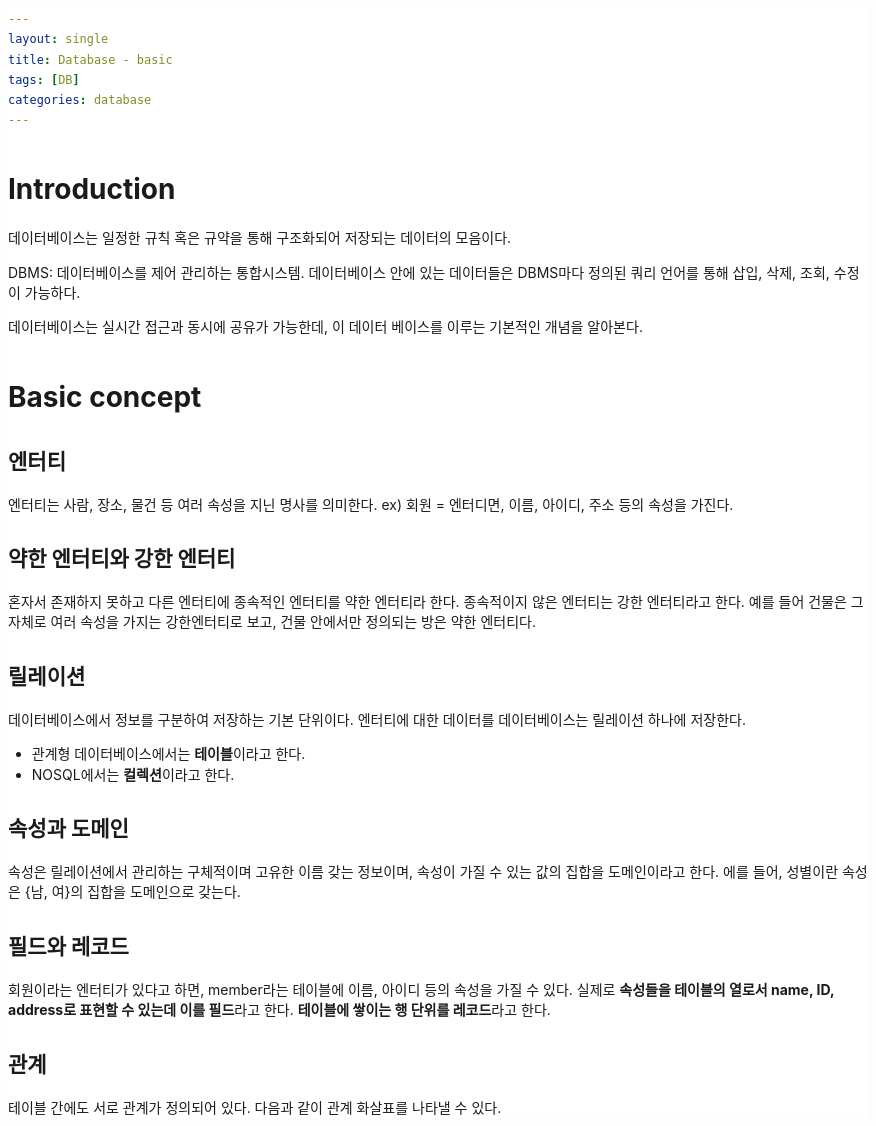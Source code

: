 ```yaml
---
layout: single
title: Database - basic
tags: [DB]
categories: database
---
```

# Introduction
데이터베이스는 일정한 규칙 혹은 규약을 통해 구조화되어 저장되는 데이터의 모음이다.

DBMS: 데이터베이스를 제어 관리하는 통합시스템. 데이터베이스 안에 있는 데이터들은
DBMS마다 정의된 쿼리 언어를 통해 삽입, 삭제, 조회, 수정이 가능하다.

데이터베이스는 실시간 접근과 동시에 공유가 가능한데, 이 데이터 베이스를 이루는 기본적인 개념을 알아본다.

# Basic concept
## 엔터티
엔터티는 사람, 장소, 물건 등 여러 속성을 지닌 명사를 의미한다.
ex) 회원 = 엔터디면, 이름, 아이디, 주소 등의 속성을 가진다.

## 약한 엔터티와 강한 엔터티
혼자서 존재하지 못하고 다른 엔터티에 종속적인 엔터티를 약한 엔터티라 한다.
종속적이지 않은 엔터티는 강한 엔터티라고 한다.
예를 들어 건물은 그 자체로 여러 속성을 가지는 강한엔터티로 보고, 건물 안에서만 정의되는
방은 약한 엔터티다.

## 릴레이션
데이터베이스에서 정보를 구분하여 저장하는 기본 단위이다. 
엔터티에 대한 데이터를 데이터베이스는 릴레이션 하나에 저장한다.
- 관계형 데이터베이스에서는 **테이블**이라고 한다.
- NOSQL에서는 **컬렉션**이라고 한다.

## 속성과 도메인
속성은 릴레이션에서 관리하는 구체적이며 고유한 이름 갖는 정보이며,
속성이 가질 수 있는 값의 집합을 도메인이라고 한다.
에를 들어, 성별이란 속성은 {남, 여}의 집합을 도메인으로 갖는다.

## 필드와 레코드
회원이라는 엔터티가 있다고 하면, member라는 테이블에 이름, 아이디 등의 속성을 가질 수 있다.
실제로 **속성들을 테이블의 열로서 name, ID, address로 표현할 수 있는데 이를 필드**라고 한다.
**테이블에 쌓이는 행 단위를 레코드**라고 한다.

## 관계
테이블 간에도 서로 관계가 정의되어 있다. 다음과 같이 관계 화살표를 나타낼 수 있다.  
